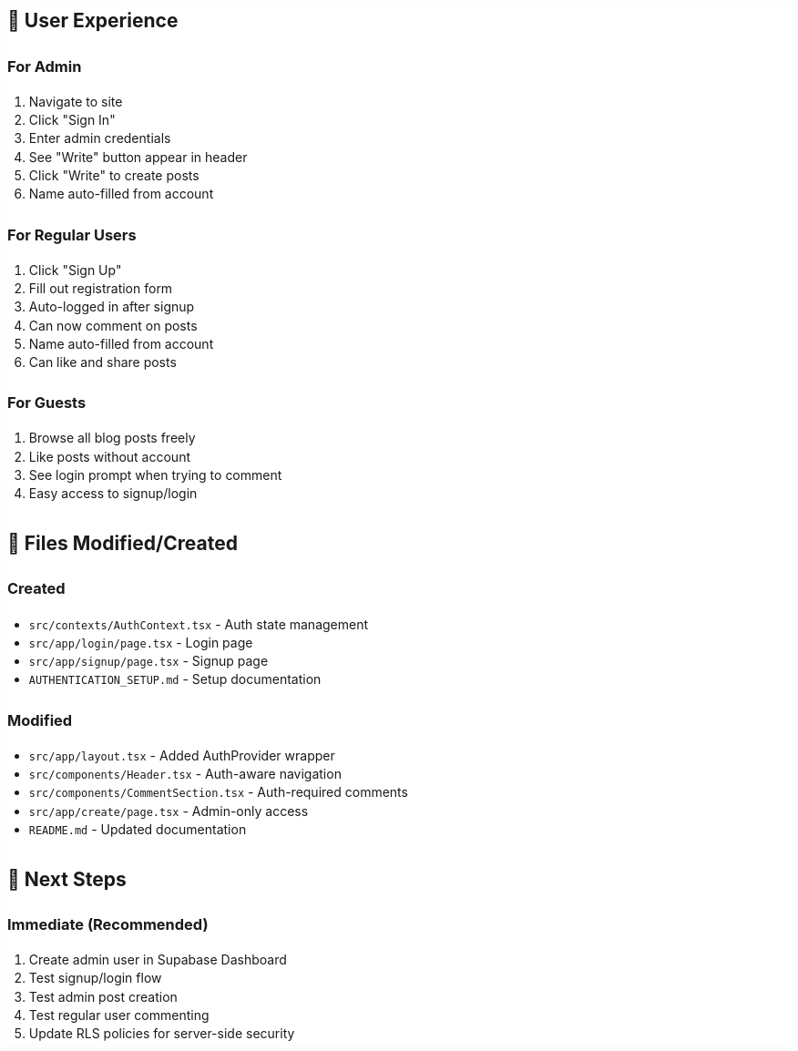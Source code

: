 ## 🎯 User Experience

### For Admin

1. Navigate to site
2. Click "Sign In"
3. Enter admin credentials
4. See "Write" button appear in header
5. Click "Write" to create posts
6. Name auto-filled from account

### For Regular Users

1. Click "Sign Up"
2. Fill out registration form
3. Auto-logged in after signup
4. Can now comment on posts
5. Name auto-filled from account
6. Can like and share posts

### For Guests

1. Browse all blog posts freely
2. Like posts without account
3. See login prompt when trying to comment
4. Easy access to signup/login

## 🔧 Files Modified/Created

### Created

- `src/contexts/AuthContext.tsx` - Auth state management
- `src/app/login/page.tsx` - Login page
- `src/app/signup/page.tsx` - Signup page
- `AUTHENTICATION_SETUP.md` - Setup documentation

### Modified

- `src/app/layout.tsx` - Added AuthProvider wrapper
- `src/components/Header.tsx` - Auth-aware navigation
- `src/components/CommentSection.tsx` - Auth-required comments
- `src/app/create/page.tsx` - Admin-only access
- `README.md` - Updated documentation

## 🚀 Next Steps

### Immediate (Recommended)

1. Create admin user in Supabase Dashboard
2. Test signup/login flow
3. Test admin post creation
4. Test regular user commenting
5. Update RLS policies for server-side security
